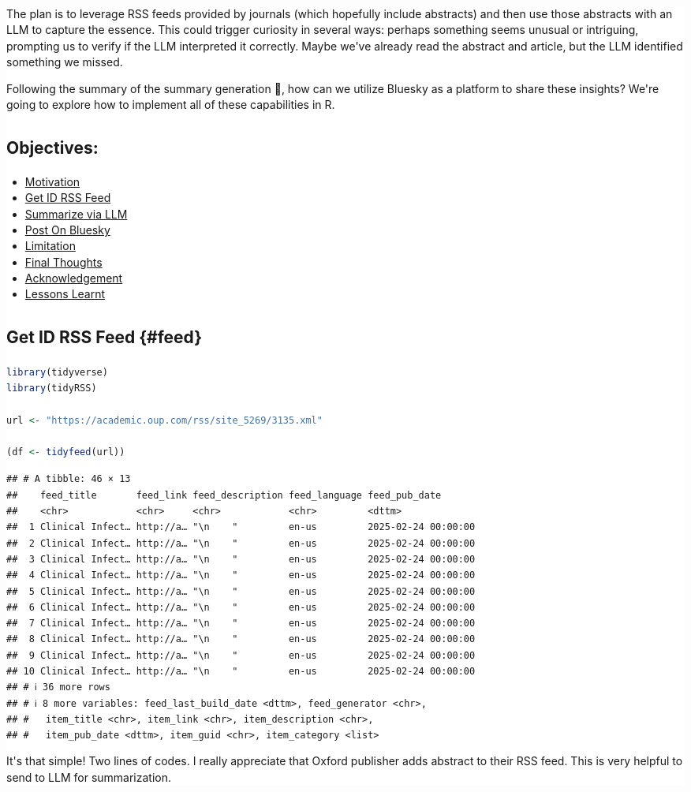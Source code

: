 The plan is to leverage RSS feeds provided by journals (which hopefully include abstracts) and then use those abstracts with an LLM to capture the essence. This could trigger curiosity in several ways: perhaps something seems unusual or intriguing, prompting us to verify if the LLM interpreted it correctly. Maybe we've already read the abstract and article, but the LLM identified something we missed.

Following the summary of the summary generation 🤣, how can we utilize Bluesky as a platform to share these insights? We're going to explore how to implement all of these capabilities in R.

## Objectives:
- [Motivation](#motivation)
- [Get ID RSS Feed](#feed)
- [Summarize via LLM](#llm)
- [Post On Bluesky](#post)
- [Limitation](#limit)
- [Final Thoughts](#final)
- [Acknowledgement](#ack)
- [Lessons Learnt](#lessons)


## Get ID RSS Feed {#feed}

``` r
library(tidyverse)
library(tidyRSS)

url <- "https://academic.oup.com/rss/site_5269/3135.xml"

(df <- tidyfeed(url))
```

```
## # A tibble: 46 × 13
##    feed_title       feed_link feed_description feed_language feed_pub_date      
##    <chr>            <chr>     <chr>            <chr>         <dttm>             
##  1 Clinical Infect… http://a… "\n    "         en-us         2025-02-24 00:00:00
##  2 Clinical Infect… http://a… "\n    "         en-us         2025-02-24 00:00:00
##  3 Clinical Infect… http://a… "\n    "         en-us         2025-02-24 00:00:00
##  4 Clinical Infect… http://a… "\n    "         en-us         2025-02-24 00:00:00
##  5 Clinical Infect… http://a… "\n    "         en-us         2025-02-24 00:00:00
##  6 Clinical Infect… http://a… "\n    "         en-us         2025-02-24 00:00:00
##  7 Clinical Infect… http://a… "\n    "         en-us         2025-02-24 00:00:00
##  8 Clinical Infect… http://a… "\n    "         en-us         2025-02-24 00:00:00
##  9 Clinical Infect… http://a… "\n    "         en-us         2025-02-24 00:00:00
## 10 Clinical Infect… http://a… "\n    "         en-us         2025-02-24 00:00:00
## # ℹ 36 more rows
## # ℹ 8 more variables: feed_last_build_date <dttm>, feed_generator <chr>,
## #   item_title <chr>, item_link <chr>, item_description <chr>,
## #   item_pub_date <dttm>, item_guid <chr>, item_category <list>
```

It's that simple! Two lines of codes. I really appreciate that Oxford publisher adds abstract to their RSS feed. This is very helpful to send to LLM for summarization. 
